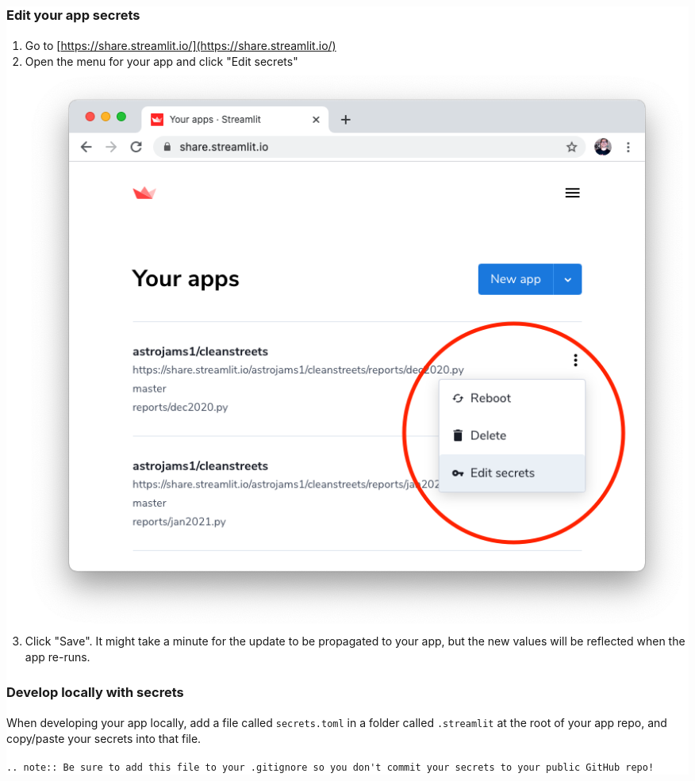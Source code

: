 ### Edit your app secrets

1. Go to [https://share.streamlit.io/](https://share.streamlit.io/)
2. Open the menu for your app and click "Edit secrets"
   ![streamlit Cloud edit secrets](_static/img/streamlit_cloud_edit_secrets.png)
3. Click "Save". It might take a minute for the update to be propagated to your app, but the new values will be reflected when the app re-runs.

### Develop locally with secrets

When developing your app locally, add a file called `secrets.toml` in a folder called `.streamlit` at the root of your app repo, and copy/paste your secrets into that file.

```eval_rst
.. note:: Be sure to add this file to your .gitignore so you don't commit your secrets to your public GitHub repo!
```
